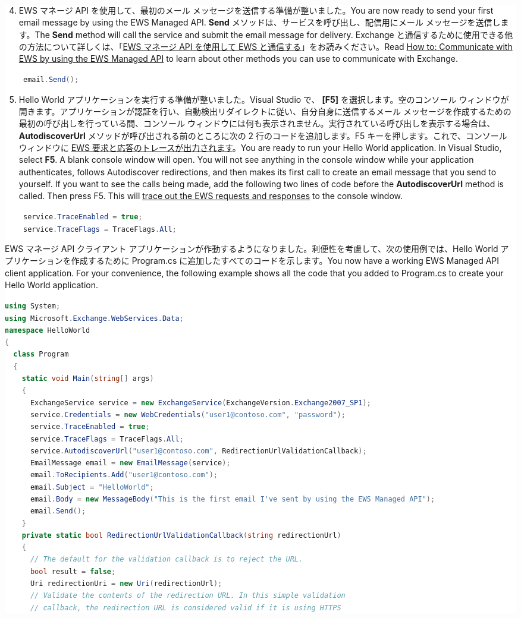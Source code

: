 4. <span data-ttu-id="a4d2d-200">EWS マネージ API を使用して、最初のメール メッセージを送信する準備が整いました。</span><span class="sxs-lookup"><span data-stu-id="a4d2d-200">You are now ready to send your first email message by using the EWS Managed API.</span></span> <span data-ttu-id="a4d2d-201">**Send** メソッドは、サービスを呼び出し、配信用にメール メッセージを送信します。</span><span class="sxs-lookup"><span data-stu-id="a4d2d-201">The **Send** method will call the service and submit the email message for delivery.</span></span> <span data-ttu-id="a4d2d-202">Exchange と通信するために使用できる他の方法について詳しくは、「[EWS マネージ API を使用して EWS と通信する](how-to-communicate-with-ews-by-using-the-ews-managed-api.md)」をお読みください。</span><span class="sxs-lookup"><span data-stu-id="a4d2d-202">Read [How to: Communicate with EWS by using the EWS Managed API](how-to-communicate-with-ews-by-using-the-ews-managed-api.md) to learn about other methods you can use to communicate with Exchange.</span></span> 
    
   ```cs
    email.Send();
   ```

5. <span data-ttu-id="a4d2d-p129">Hello World アプリケーションを実行する準備が整いました。Visual Studio で、 **[F5]** を選択します。空のコンソール ウィンドウが開きます。アプリケーションが認証を行い、自動検出リダイレクトに従い、自分自身に送信するメール メッセージを作成するための最初の呼び出しを行っている間、コンソール ウィンドウには何も表示されません。実行されている呼び出しを表示する場合は、 **AutodiscoverUrl** メソッドが呼び出される前のところに次の 2 行のコードを追加します。F5 キーを押します。これで、コンソール ウィンドウに [EWS 要求と応答のトレースが出力されます](how-to-trace-requests-responses-to-troubleshoot-ews-managed-api-applications.md)。</span><span class="sxs-lookup"><span data-stu-id="a4d2d-p129">You are ready to run your Hello World application. In Visual Studio, select **F5**. A blank console window will open. You will not see anything in the console window while your application authenticates, follows Autodiscover redirections, and then makes its first call to create an email message that you send to yourself. If you want to see the calls being made, add the following two lines of code before the **AutodiscoverUrl** method is called. Then press F5. This will [trace out the EWS requests and responses](how-to-trace-requests-responses-to-troubleshoot-ews-managed-api-applications.md) to the console window.</span></span> 
    
   ```cs
    service.TraceEnabled = true;
    service.TraceFlags = TraceFlags.All;
   ```

<span data-ttu-id="a4d2d-p130">EWS マネージ API クライアント アプリケーションが作動するようになりました。利便性を考慮して、次の使用例では、Hello World アプリケーションを作成するために Program.cs に追加したすべてのコードを示します。</span><span class="sxs-lookup"><span data-stu-id="a4d2d-p130">You now have a working EWS Managed API client application. For your convenience, the following example shows all the code that you added to Program.cs to create your Hello World application.</span></span>

```cs
using System;
using Microsoft.Exchange.WebServices.Data;
namespace HelloWorld
{
  class Program
  {
    static void Main(string[] args)
    {
      ExchangeService service = new ExchangeService(ExchangeVersion.Exchange2007_SP1);
      service.Credentials = new WebCredentials("user1@contoso.com", "password");
      service.TraceEnabled = true;
      service.TraceFlags = TraceFlags.All;
      service.AutodiscoverUrl("user1@contoso.com", RedirectionUrlValidationCallback);
      EmailMessage email = new EmailMessage(service);
      email.ToRecipients.Add("user1@contoso.com");
      email.Subject = "HelloWorld";
      email.Body = new MessageBody("This is the first email I've sent by using the EWS Managed API");
      email.Send();
    }
    private static bool RedirectionUrlValidationCallback(string redirectionUrl)
    {
      // The default for the validation callback is to reject the URL.
      bool result = false;
      Uri redirectionUri = new Uri(redirectionUrl);
      // Validate the contents of the redirection URL. In this simple validation
      // callback, the redirection URL is considered valid if it is using HTTPS
```